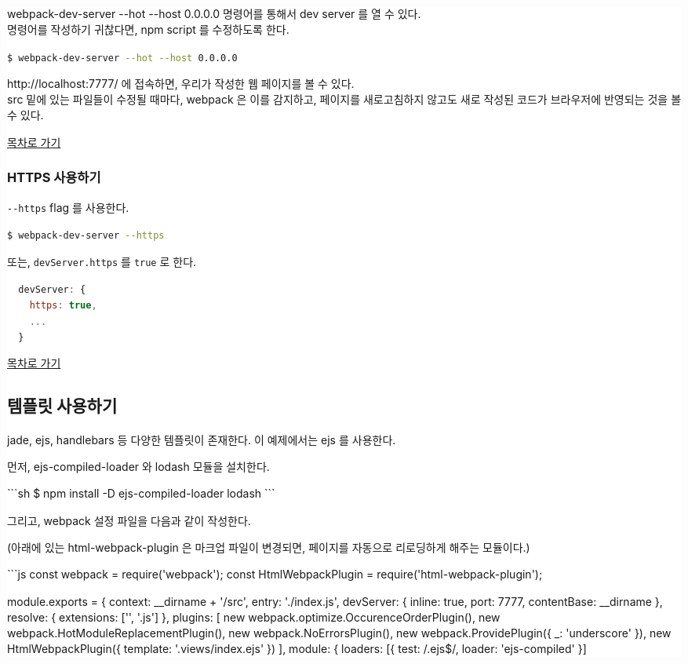 <p>webpack-dev-server --hot --host 0.0.0.0 명령어를 통해서 dev server 를 열 수 있다.<br />명령어를 작성하기 귀찮다면, npm script 를 수정하도록 한다.</p>

```sh
$ webpack-dev-server --hot --host 0.0.0.0
```

<p>http://localhost:7777/ 에 접속하면, 우리가 작성한 웹 페이지를 볼 수 있다.<br />src 밑에 있는 파일들이 수정될 때마다, webpack 은 이를 감지하고, 페이지를 새로고침하지 않고도 새로 작성된 코드가 브라우저에 반영되는 것을 볼 수 있다.</p>

[목차로 가기](https://github.com/wonism/TIL/tree/master/front-end/webpack#목차)

### HTTPS 사용하기
`--https` flag 를 사용한다.
```sh
$ webpack-dev-server --https
```
또는, `devServer.https` 를 `true` 로 한다.
```js
  devServer: {
    https: true,
    ...
  }
```
[목차로 가기](https://github.com/wonism/TIL/tree/master/front-end/webpack#목차)

## 템플릿 사용하기
<p>jade, ejs, handlebars 등 다양한 템플릿이 존재한다. 이 예제에서는 ejs 를 사용한다.</p>
<p>먼저, ejs-compiled-loader 와 lodash 모듈을 설치한다.</p>
```sh
$ npm install -D ejs-compiled-loader lodash
```
<p>그리고, webpack 설정 파일을 다음과 같이 작성한다.</p>
<p>(아래에 있는 html-webpack-plugin 은 마크업 파일이 변경되면, 페이지를
자동으로 리로딩하게 해주는 모듈이다.)</p>
```js
const webpack = require('webpack');
const HtmlWebpackPlugin = require('html-webpack-plugin');

module.exports = {
  context: __dirname + '/src',
  entry: './index.js',
  devServer: {
    inline: true,
    port: 7777,
    contentBase: __dirname
  },
  resolve: {
    extensions: ['', '.js']
  },
  plugins: [
    new webpack.optimize.OccurenceOrderPlugin(),
    new webpack.HotModuleReplacementPlugin(),
    new webpack.NoErrorsPlugin(),
    new webpack.ProvidePlugin({
      _: 'underscore'
    }),
    new HtmlWebpackPlugin({
      template: '.views/index.ejs'
    })
  ],
  module: {
    loaders: [{
      test: /\.ejs$/,
      loader: 'ejs-compiled'
    }]
```